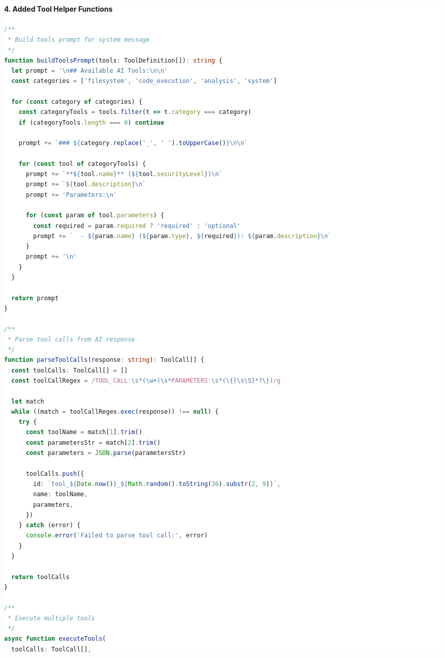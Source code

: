 #### 4. Added Tool Helper Functions

```typescript
/**
 * Build tools prompt for system message
 */
function buildToolsPrompt(tools: ToolDefinition[]): string {
  let prompt = '\n## Available AI Tools:\n\n'
  const categories = ['filesystem', 'code_execution', 'analysis', 'system']
  
  for (const category of categories) {
    const categoryTools = tools.filter(t => t.category === category)
    if (categoryTools.length === 0) continue
    
    prompt += `### ${category.replace('_', ' ').toUpperCase()}\n\n`
    
    for (const tool of categoryTools) {
      prompt += `**${tool.name}** (${tool.securityLevel})\n`
      prompt += `${tool.description}\n`
      prompt += 'Parameters:\n'
      
      for (const param of tool.parameters) {
        const required = param.required ? 'required' : 'optional'
        prompt += `  - ${param.name} (${param.type}, ${required}): ${param.description}\n`
      }
      prompt += '\n'
    }
  }
  
  return prompt
}

/**
 * Parse tool calls from AI response
 */
function parseToolCalls(response: string): ToolCall[] {
  const toolCalls: ToolCall[] = []
  const toolCallRegex = /TOOL_CALL:\s*(\w+)\s*PARAMETERS:\s*(\{[\s\S]*?\})/g
  
  let match
  while ((match = toolCallRegex.exec(response)) !== null) {
    try {
      const toolName = match[1].trim()
      const parametersStr = match[2].trim()
      const parameters = JSON.parse(parametersStr)
      
      toolCalls.push({
        id: `tool_${Date.now()}_${Math.random().toString(36).substr(2, 9)}`,
        name: toolName,
        parameters,
      })
    } catch (error) {
      console.error('Failed to parse tool call:', error)
    }
  }
  
  return toolCalls
}

/**
 * Execute multiple tools
 */
async function executeTools(
  toolCalls: ToolCall[],
```